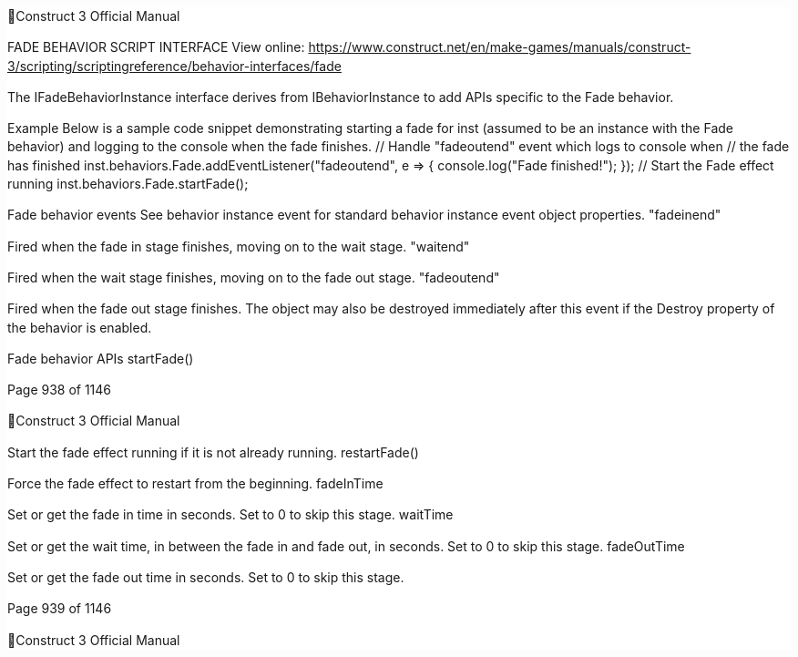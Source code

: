 Construct 3 Official Manual

FADE BEHAVIOR SCRIPT INTERFACE
View online: https://www.construct.net/en/make-games/manuals/construct-3/scripting/scriptingreference/behavior-interfaces/fade

The IFadeBehaviorInstance interface derives from IBehaviorInstance to add APIs specific to the
Fade behavior.

Example
Below is a sample code snippet demonstrating starting a fade for inst (assumed to be an
instance with the Fade behavior) and logging to the console when the fade finishes.
// Handle "fadeoutend" event which logs to console when
// the fade has finished
inst.behaviors.Fade.addEventListener("fadeoutend", e =>
{
console.log("Fade finished!");
});
// Start the Fade effect running
inst.behaviors.Fade.startFade();

Fade behavior events
See behavior instance event for standard behavior instance event object properties.
"fadeinend"

Fired when the fade in stage finishes, moving on to the wait stage.
"waitend"

Fired when the wait stage finishes, moving on to the fade out stage.
"fadeoutend"

Fired when the fade out stage finishes. The object may also be destroyed immediately after
this event if the Destroy property of the behavior is enabled.

Fade behavior APIs
startFade()

Page 938 of 1146

Construct 3 Official Manual

Start the fade effect running if it is not already running.
restartFade()

Force the fade effect to restart from the beginning.
fadeInTime

Set or get the fade in time in seconds. Set to 0 to skip this stage.
waitTime

Set or get the wait time, in between the fade in and fade out, in seconds. Set to 0 to skip this
stage.
fadeOutTime

Set or get the fade out time in seconds. Set to 0 to skip this stage.

Page 939 of 1146

Construct 3 Official Manual
